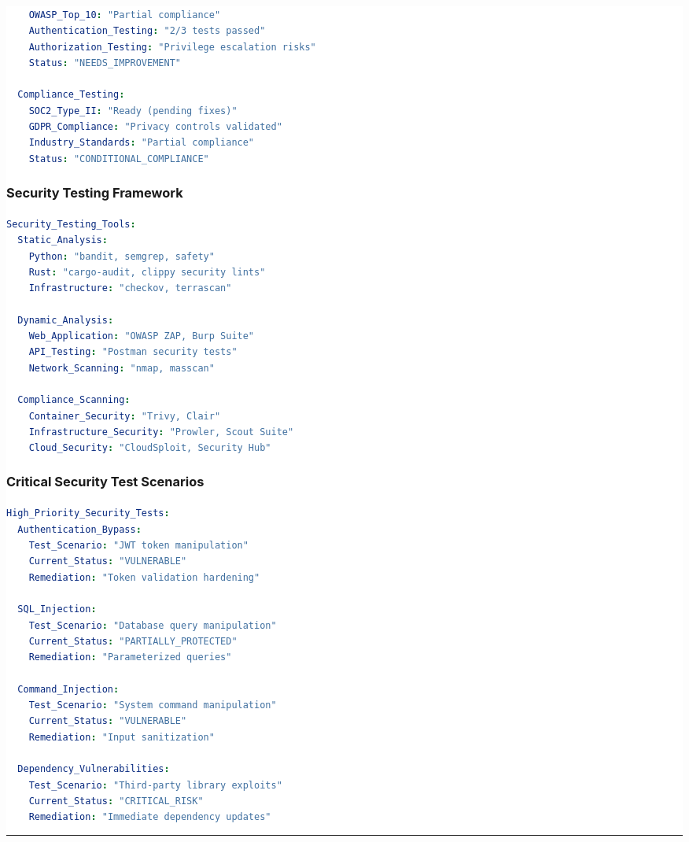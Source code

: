 ```yaml
    OWASP_Top_10: "Partial compliance"
    Authentication_Testing: "2/3 tests passed"
    Authorization_Testing: "Privilege escalation risks"
    Status: "NEEDS_IMPROVEMENT"
    
  Compliance_Testing:
    SOC2_Type_II: "Ready (pending fixes)"
    GDPR_Compliance: "Privacy controls validated"
    Industry_Standards: "Partial compliance"
    Status: "CONDITIONAL_COMPLIANCE"
```

### Security Testing Framework
```yaml
Security_Testing_Tools:
  Static_Analysis:
    Python: "bandit, semgrep, safety"
    Rust: "cargo-audit, clippy security lints"
    Infrastructure: "checkov, terrascan"
    
  Dynamic_Analysis:
    Web_Application: "OWASP ZAP, Burp Suite"
    API_Testing: "Postman security tests"
    Network_Scanning: "nmap, masscan"
    
  Compliance_Scanning:
    Container_Security: "Trivy, Clair"
    Infrastructure_Security: "Prowler, Scout Suite"
    Cloud_Security: "CloudSploit, Security Hub"
```

### Critical Security Test Scenarios
```yaml
High_Priority_Security_Tests:
  Authentication_Bypass:
    Test_Scenario: "JWT token manipulation"
    Current_Status: "VULNERABLE"
    Remediation: "Token validation hardening"
    
  SQL_Injection:
    Test_Scenario: "Database query manipulation"
    Current_Status: "PARTIALLY_PROTECTED"
    Remediation: "Parameterized queries"
    
  Command_Injection:
    Test_Scenario: "System command manipulation"
    Current_Status: "VULNERABLE"
    Remediation: "Input sanitization"
    
  Dependency_Vulnerabilities:
    Test_Scenario: "Third-party library exploits"
    Current_Status: "CRITICAL_RISK"
    Remediation: "Immediate dependency updates"
```

---